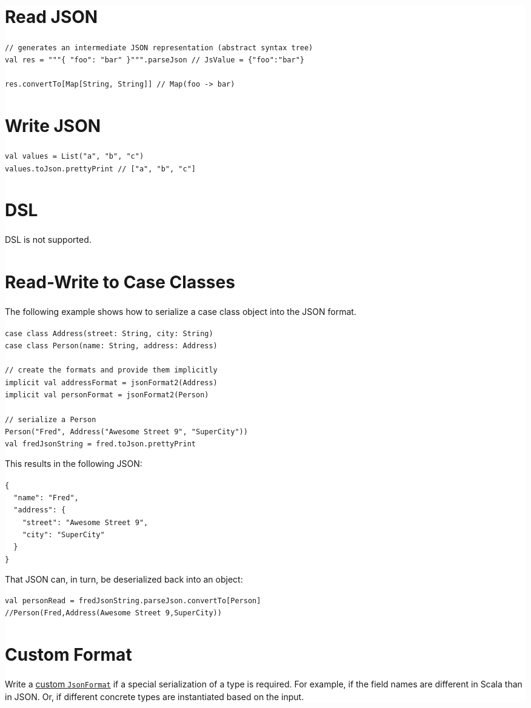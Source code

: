 # Read JSON

    // generates an intermediate JSON representation (abstract syntax tree)
    val res = """{ "foo": "bar" }""".parseJson // JsValue = {"foo":"bar"}

    res.convertTo[Map[String, String]] // Map(foo -> bar)

# Write JSON

    val values = List("a", "b", "c")
    values.toJson.prettyPrint // ["a", "b", "c"]

# DSL

DSL is not supported.

# Read-Write to Case Classes

The following example shows how to serialize a case class object into the JSON format.

    case class Address(street: String, city: String)
    case class Person(name: String, address: Address)

    // create the formats and provide them implicitly
    implicit val addressFormat = jsonFormat2(Address)
    implicit val personFormat = jsonFormat2(Person)

    // serialize a Person
    Person("Fred", Address("Awesome Street 9", "SuperCity"))
    val fredJsonString = fred.toJson.prettyPrint

This results in the following JSON:

    {
      "name": "Fred",
      "address": {
        "street": "Awesome Street 9",
        "city": "SuperCity"
      }
    }

That JSON can, in turn, be deserialized back into an object:

    val personRead = fredJsonString.parseJson.convertTo[Person] 
    //Person(Fred,Address(Awesome Street 9,SuperCity))

# Custom Format

Write a [custom `JsonFormat`][3] if a special serialization of a type is required. For example, if the field names are different in Scala than in JSON. Or, if  different concrete types are instantiated based on the input.


  [1]: https://github.com/travisbrown/circe
  [1]: https://www.wikiod.com/sbt/dependencies
  [2]: http://repo.spray.io/
  [3]: https://github.com/spray/spray-json#providing-jsonformats-for-other-types
